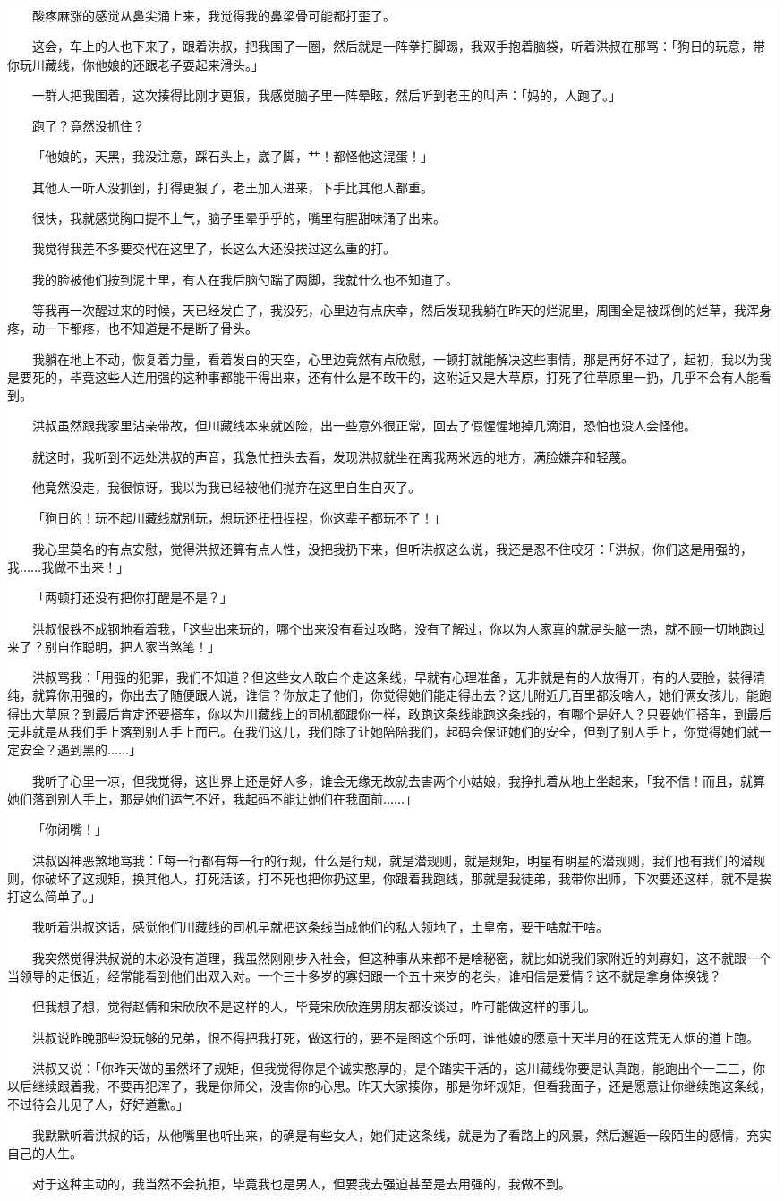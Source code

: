 &emsp;&emsp;酸疼麻涨的感觉从鼻尖涌上来，我觉得我的鼻梁骨可能都打歪了。  
  
&emsp;&emsp;这会，车上的人也下来了，跟着洪叔，把我围了一圈，然后就是一阵拳打脚踢，我双手抱着脑袋，听着洪叔在那骂：「狗日的玩意，带你玩川藏线，你他娘的还跟老子耍起来滑头。」  
  
&emsp;&emsp;一群人把我围着，这次揍得比刚才更狠，我感觉脑子里一阵晕眩，然后听到老王的叫声：「妈的，人跑了。」  
  
&emsp;&emsp;跑了？竟然没抓住？  
  
&emsp;&emsp;「他娘的，天黑，我没注意，踩石头上，崴了脚，艹！都怪他这混蛋！」  
  
&emsp;&emsp;其他人一听人没抓到，打得更狠了，老王加入进来，下手比其他人都重。  
  
&emsp;&emsp;很快，我就感觉胸口提不上气，脑子里晕乎乎的，嘴里有腥甜味涌了出来。  
  
&emsp;&emsp;我觉得我差不多要交代在这里了，长这么大还没挨过这么重的打。  
  
&emsp;&emsp;我的脸被他们按到泥土里，有人在我后脑勺踹了两脚，我就什么也不知道了。  
  
&emsp;&emsp;等我再一次醒过来的时候，天已经发白了，我没死，心里边有点庆幸，然后发现我躺在昨天的烂泥里，周围全是被踩倒的烂草，我浑身疼，动一下都疼，也不知道是不是断了骨头。  
  
&emsp;&emsp;我躺在地上不动，恢复着力量，看着发白的天空，心里边竟然有点欣慰，一顿打就能解决这些事情，那是再好不过了，起初，我以为我是要死的，毕竟这些人连用强的这种事都能干得出来，还有什么是不敢干的，这附近又是大草原，打死了往草原里一扔，几乎不会有人能看到。  
  
&emsp;&emsp;洪叔虽然跟我家里沾亲带故，但川藏线本来就凶险，出一些意外很正常，回去了假惺惺地掉几滴泪，恐怕也没人会怪他。  
  
&emsp;&emsp;就这时，我听到不远处洪叔的声音，我急忙扭头去看，发现洪叔就坐在离我两米远的地方，满脸嫌弃和轻蔑。  
  
&emsp;&emsp;他竟然没走，我很惊讶，我以为我已经被他们抛弃在这里自生自灭了。  
  
&emsp;&emsp;「狗日的！玩不起川藏线就别玩，想玩还扭扭捏捏，你这辈子都玩不了！」  
  
&emsp;&emsp;我心里莫名的有点安慰，觉得洪叔还算有点人性，没把我扔下来，但听洪叔这么说，我还是忍不住咬牙：「洪叔，你们这是用强的，我……我做不出来！」  
  
&emsp;&emsp;「两顿打还没有把你打醒是不是？」  
  
&emsp;&emsp;洪叔恨铁不成钢地看着我，「这些出来玩的，哪个出来没有看过攻略，没有了解过，你以为人家真的就是头脑一热，就不顾一切地跑过来了？别自作聪明，把人家当煞笔！」  
  
&emsp;&emsp;洪叔骂我：「用强的犯罪，我们不知道？但这些女人敢自个走这条线，早就有心理准备，无非就是有的人放得开，有的人要脸，装得清纯，就算你用强的，你出去了随便跟人说，谁信？你放走了他们，你觉得她们能走得出去？这儿附近几百里都没啥人，她们俩女孩儿，能跑得出大草原？到最后肯定还要搭车，你以为川藏线上的司机都跟你一样，敢跑这条线能跑这条线的，有哪个是好人？只要她们搭车，到最后无非就是从我们手上落到别人手上而已。在我们这儿，我们除了让她陪陪我们，起码会保证她们的安全，但到了别人手上，你觉得她们就一定安全？遇到黑的……」  
  
&emsp;&emsp;我听了心里一凉，但我觉得，这世界上还是好人多，谁会无缘无故就去害两个小姑娘，我挣扎着从地上坐起来，「我不信！而且，就算她们落到别人手上，那是她们运气不好，我起码不能让她们在我面前……」  
  
&emsp;&emsp;「你闭嘴！」  
  
&emsp;&emsp;洪叔凶神恶煞地骂我：「每一行都有每一行的行规，什么是行规，就是潜规则，就是规矩，明星有明星的潜规则，我们也有我们的潜规则，你破坏了这规矩，换其他人，打死活该，打不死也把你扔这里，你跟着我跑线，那就是我徒弟，我带你出师，下次要还这样，就不是挨打这么简单了。」  
  
&emsp;&emsp;我听着洪叔这话，感觉他们川藏线的司机早就把这条线当成他们的私人领地了，土皇帝，要干啥就干啥。  
  
&emsp;&emsp;我突然觉得洪叔说的未必没有道理，我虽然刚刚步入社会，但这种事从来都不是啥秘密，就比如说我们家附近的刘寡妇，这不就跟一个当领导的走很近，经常能看到他们出双入对。一个三十多岁的寡妇跟一个五十来岁的老头，谁相信是爱情？这不就是拿身体换钱？  
  
&emsp;&emsp;但我想了想，觉得赵倩和宋欣欣不是这样的人，毕竟宋欣欣连男朋友都没谈过，咋可能做这样的事儿。  
  
&emsp;&emsp;洪叔说昨晚那些没玩够的兄弟，恨不得把我打死，做这行的，要不是图这个乐呵，谁他娘的愿意十天半月的在这荒无人烟的道上跑。  
  
&emsp;&emsp;洪叔又说：「你昨天做的虽然坏了规矩，但我觉得你是个诚实憨厚的，是个踏实干活的，这川藏线你要是认真跑，能跑出个一二三，你以后继续跟着我，不要再犯浑了，我是你师父，没害你的心思。昨天大家揍你，那是你坏规矩，但看我面子，还是愿意让你继续跑这条线，不过待会儿见了人，好好道歉。」  
  
&emsp;&emsp;我默默听着洪叔的话，从他嘴里也听出来，的确是有些女人，她们走这条线，就是为了看路上的风景，然后邂逅一段陌生的感情，充实自己的人生。  
  
&emsp;&emsp;对于这种主动的，我当然不会抗拒，毕竟我也是男人，但要我去强迫甚至是去用强的，我做不到。  
  